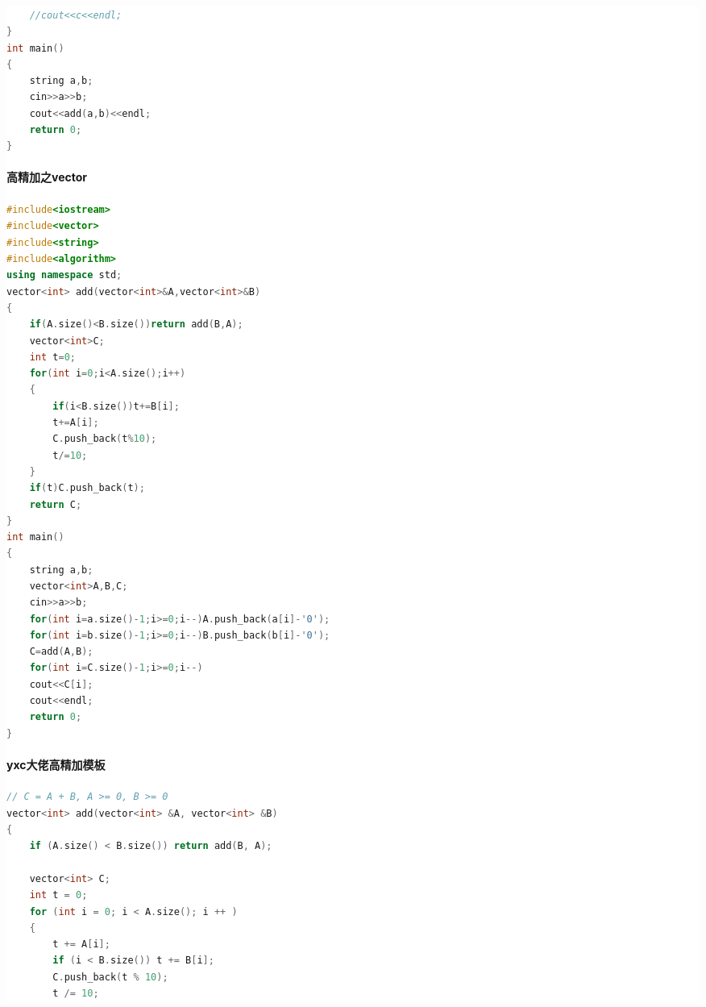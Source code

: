 ```c++
	//cout<<c<<endl;
}
int main()
{
	string a,b;
	cin>>a>>b;
	cout<<add(a,b)<<endl;
	return 0;
}
```

#### 高精加之vector

```c++
#include<iostream>
#include<vector>
#include<string>
#include<algorithm>
using namespace std;
vector<int> add(vector<int>&A,vector<int>&B)
{
	if(A.size()<B.size())return add(B,A);
	vector<int>C;
	int t=0;
	for(int i=0;i<A.size();i++)
	{
		if(i<B.size())t+=B[i];
		t+=A[i];
		C.push_back(t%10);
		t/=10;
	}
	if(t)C.push_back(t);
	return C;
}
int main()
{
	string a,b;
	vector<int>A,B,C;
	cin>>a>>b;
	for(int i=a.size()-1;i>=0;i--)A.push_back(a[i]-'0');
	for(int i=b.size()-1;i>=0;i--)B.push_back(b[i]-'0');
	C=add(A,B);
	for(int i=C.size()-1;i>=0;i--)
	cout<<C[i];
	cout<<endl;
	return 0;
}
```

#### yxc大佬高精加模板

```c++
// C = A + B, A >= 0, B >= 0
vector<int> add(vector<int> &A, vector<int> &B)
{
    if (A.size() < B.size()) return add(B, A);

    vector<int> C;
    int t = 0;
    for (int i = 0; i < A.size(); i ++ )
    {
        t += A[i];
        if (i < B.size()) t += B[i];
        C.push_back(t % 10);
        t /= 10;
```